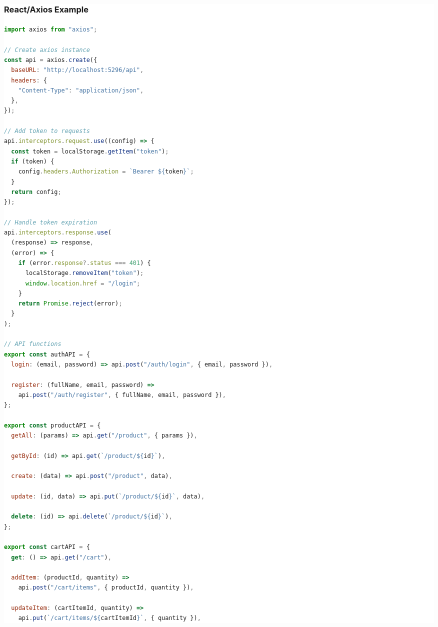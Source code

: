 
### React/Axios Example

```javascript
import axios from "axios";

// Create axios instance
const api = axios.create({
  baseURL: "http://localhost:5296/api",
  headers: {
    "Content-Type": "application/json",
  },
});

// Add token to requests
api.interceptors.request.use((config) => {
  const token = localStorage.getItem("token");
  if (token) {
    config.headers.Authorization = `Bearer ${token}`;
  }
  return config;
});

// Handle token expiration
api.interceptors.response.use(
  (response) => response,
  (error) => {
    if (error.response?.status === 401) {
      localStorage.removeItem("token");
      window.location.href = "/login";
    }
    return Promise.reject(error);
  }
);

// API functions
export const authAPI = {
  login: (email, password) => api.post("/auth/login", { email, password }),

  register: (fullName, email, password) =>
    api.post("/auth/register", { fullName, email, password }),
};

export const productAPI = {
  getAll: (params) => api.get("/product", { params }),

  getById: (id) => api.get(`/product/${id}`),

  create: (data) => api.post("/product", data),

  update: (id, data) => api.put(`/product/${id}`, data),

  delete: (id) => api.delete(`/product/${id}`),
};

export const cartAPI = {
  get: () => api.get("/cart"),

  addItem: (productId, quantity) =>
    api.post("/cart/items", { productId, quantity }),

  updateItem: (cartItemId, quantity) =>
    api.put(`/cart/items/${cartItemId}`, { quantity }),

```